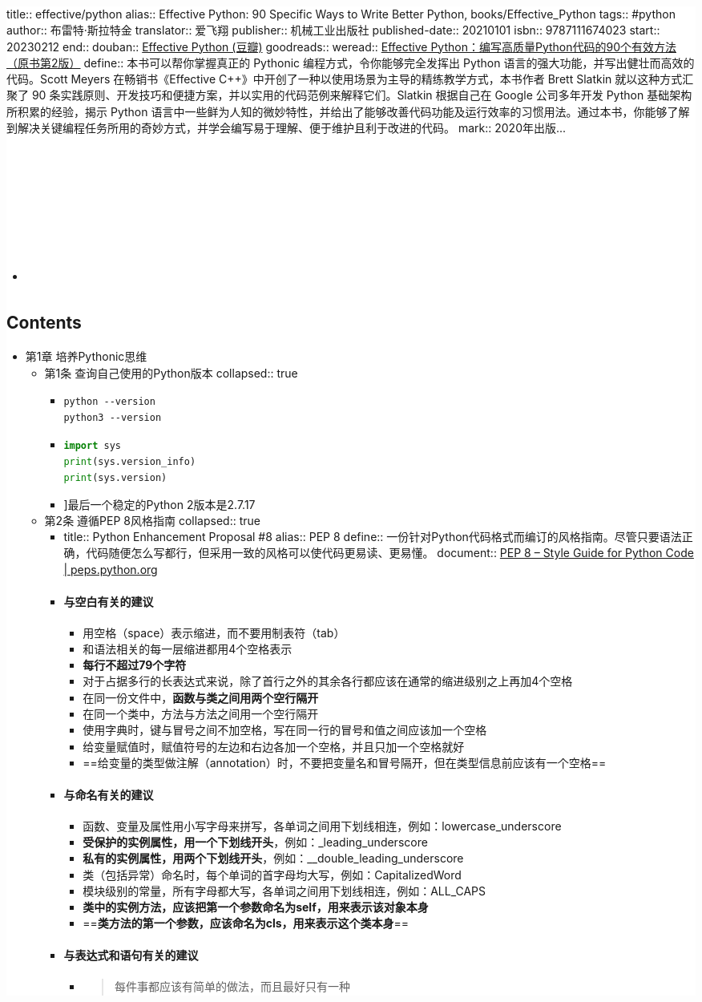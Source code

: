 title:: effective/python
alias:: Effective Python: 90 Specific Ways to Write Better Python, books/Effective_Python
tags:: #python
author:: 布雷特·斯拉特金
translator:: 爱飞翔
publisher:: 机械工业出版社
published-date:: 20210101
isbn:: 9787111674023
start:: 20230212
end:: 
douban:: [Effective Python (豆瓣)](https://book.douban.com/subject/35334595/)
goodreads:: 
weread:: [Effective Python：编写高质量Python代码的90个有效方法（原书第2版）](https://weread.qq.com/web/bookDetail/c2932f9072620d81c29c1ed)
define:: 本书可以帮你掌握真正的 Pythonic 编程方式，令你能够完全发挥出 Python 语言的强大功能，并写出健壮而高效的代码。Scott Meyers 在畅销书《Effective C++》中开创了一种以使用场景为主导的精练教学方式，本书作者 Brett Slatkin 就以这种方式汇聚了 90 条实践原则、开发技巧和便捷方案，并以实用的代码范例来解释它们。Slatkin 根据自己在 Google 公司多年开发 Python 基础架构所积累的经验，揭示 Python 语言中一些鲜为人知的微妙特性，并给出了能够改善代码功能及运行效率的习惯用法。通过本书，你能够了解到解决关键编程任务所用的奇妙方式，并学会编写易于理解、便于维护且利于改进的代码。
mark:: 2020年出版...

- ## ![Effective Python: 90 Specific Ways to Write Better Python, Second Edition](../assets/books_Effective_Python_90_Specific_Ways_to_Write_Better.pdf)
## Contents
  - 第1章 培养Pythonic思维
    - 第1条 查询自己使用的Python版本
      collapsed:: true
      - ```shell
        python --version
        python3 --version
        ```
      - ```python
        import sys
        print(sys.version_info)
        print(sys.version)
        ```
      - ]最后一个稳定的Python 2版本是2.7.17
    - 第2条 遵循PEP 8风格指南
      collapsed:: true
      - title:: Python Enhancement Proposal \#8
        alias:: PEP 8
        define:: 一份针对Python代码格式而编订的风格指南。尽管只要语法正确，代码随便怎么写都行，但采用一致的风格可以使代码更易读、更易懂。
        document:: [PEP 8 – Style Guide for Python Code | peps.python.org](https://peps.python.org/pep-0008/)
      - #### 与空白有关的建议
        - 用空格（space）表示缩进，而不要用制表符（tab）
        - 和语法相关的每一层缩进都用4个空格表示
        - **每行不超过79个字符**
        - 对于占据多行的长表达式来说，除了首行之外的其余各行都应该在通常的缩进级别之上再加4个空格
        - 在同一份文件中，**函数与类之间用两个空行隔开**
        - 在同一个类中，方法与方法之间用一个空行隔开
        - 使用字典时，键与冒号之间不加空格，写在同一行的冒号和值之间应该加一个空格
        - 给变量赋值时，赋值符号的左边和右边各加一个空格，并且只加一个空格就好
        - ==给变量的类型做注解（annotation）时，不要把变量名和冒号隔开，但在类型信息前应该有一个空格==
      - #### 与命名有关的建议
        - 函数、变量及属性用小写字母来拼写，各单词之间用下划线相连，例如：lowercase_underscore
        - **受保护的实例属性，用一个下划线开头**，例如：_leading_underscore
        - **私有的实例属性，用两个下划线开头**，例如：__double_leading_underscore
        - 类（包括异常）命名时，每个单词的首字母均大写，例如：CapitalizedWord
        - 模块级别的常量，所有字母都大写，各单词之间用下划线相连，例如：ALL_CAPS
        - **类中的实例方法，应该把第一个参数命名为self，用来表示该对象本身**
        - ==**类方法的第一个参数，应该命名为cls，用来表示这个类本身**==
      - #### 与表达式和语句有关的建议
        - > 每件事都应该有简单的做法，而且最好只有一种